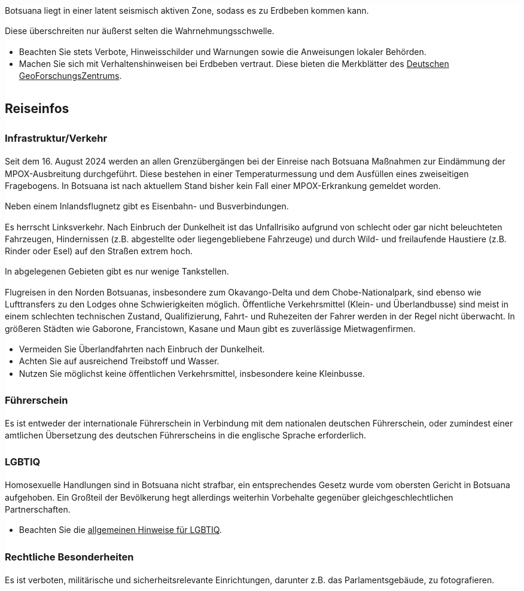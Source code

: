 Botsuana liegt in einer latent seismisch aktiven Zone, sodass es zu Erdbeben kommen kann.

Diese überschreiten nur äußerst selten die Wahrnehmungsschwelle.

* Beachten Sie stets Verbote, Hinweisschilder und Warnungen sowie die Anweisungen lokaler Behörden.
* Machen Sie sich mit Verhaltenshinweisen bei Erdbeben vertraut. Diese bieten die Merkblätter des [Deutschen GeoForschungsZentrums](https://www.gfz-potsdam.de/presse/infothek "Geoforschungszentrum Potsdam: Merkblätter zu Erdbeben und Tsunamis").

## Reiseinfos

### Infrastruktur/Verkehr

Seit dem 16. August 2024 werden an allen Grenzübergängen bei der Einreise nach Botsuana Maßnahmen zur Eindämmung der MPOX-Ausbreitung durchgeführt. Diese bestehen in einer Temperaturmessung und dem Ausfüllen eines zweiseitigen Fragebogens. In Botsuana ist nach aktuellem Stand bisher kein Fall einer MPOX-Erkrankung gemeldet worden.

Neben einem Inlandsflugnetz gibt es Eisenbahn- und Busverbindungen.  

Es herrscht Linksverkehr. Nach Einbruch der Dunkelheit ist das Unfallrisiko aufgrund von schlecht oder gar nicht beleuchteten Fahrzeugen, Hindernissen (z.B. abgestellte oder liegengebliebene Fahrzeuge) und durch Wild- und freilaufende Haustiere (z.B. Rinder oder Esel) auf den Straßen extrem hoch.  

In abgelegenen Gebieten gibt es nur wenige Tankstellen.  

Flugreisen in den Norden Botsuanas, insbesondere zum Okavango-Delta und dem Chobe-Nationalpark, sind ebenso wie Lufttransfers zu den Lodges ohne Schwierigkeiten möglich. Öffentliche Verkehrsmittel (Klein- und Überlandbusse) sind meist in einem schlechten technischen Zustand, Qualifizierung, Fahrt- und Ruhezeiten der Fahrer werden in der Regel nicht überwacht. In größeren Städten wie Gaborone, Francistown, Kasane und Maun gibt es zuverlässige Mietwagenfirmen.

* Vermeiden Sie Überlandfahrten nach Einbruch der Dunkelheit.
* Achten Sie auf ausreichend Treibstoff und Wasser.
* Nutzen Sie möglichst keine öffentlichen Verkehrsmittel, insbesondere keine Kleinbusse.

### Führerschein

Es ist entweder der internationale Führerschein in Verbindung mit dem nationalen deutschen Führerschein, oder zumindest einer amtlichen Übersetzung des deutschen Führerscheins in die englische Sprache erforderlich.

### LGBTIQ

Homosexuelle Handlungen sind in Botsuana nicht strafbar, ein entsprechendes Gesetz wurde vom obersten Gericht in Botsuana aufgehoben. Ein Großteil der Bevölkerung hegt allerdings weiterhin Vorbehalte gegenüber gleichgeschlechtlichen Partnerschaften.

* Beachten Sie die [allgemeinen Hinweise für LGBTIQ](https://www.auswaertiges-amt.de/de/service/fragenkatalog-node/-/2223322 "Gibt es besondere Hinweise für LGBTIQ?").

### Rechtliche Besonderheiten

Es ist verboten, militärische und sicherheitsrelevante Einrichtungen, darunter z.B. das Parlamentsgebäude, zu fotografieren.
